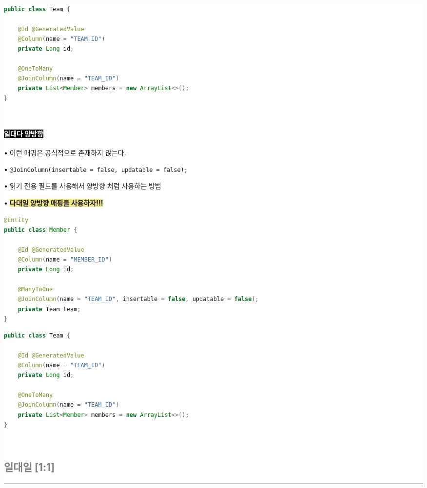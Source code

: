 ```java
public class Team {
    
    @Id @GeneratedValue
    @Column(name = "TEAM_ID")
    private Long id;

    @OneToMany
    @JoinColumn(name = "TEAM_ID")
    private List<Member> members = new ArrayList<>();
}
```

<br>

#### <span style="background-color:black; color:white">일대다 양방향</span>

• 이런 매핑은 공식적으로 존재하지 않는다.

• `@JoinColumn(insertable = false, updatable = false);`

• 읽기 전용 필드를 사용해서 양방향 처럼 사용하는 방법

• **<span style="background-color:#F0E68C">다대일 양방향 매핑을 사용하자!!!</span>**

```java
@Entity
public class Member {

    @Id @GeneratedValue
    @Column(name = "MEMBER_ID")
    private Long id;

    @ManyToOne
    @JoinColumn(name = "TEAM_ID", insertable = false, updatable = false);
    private Team team;
}
```
```java
public class Team {
    
    @Id @GeneratedValue
    @Column(name = "TEAM_ID")
    private Long id;

    @OneToMany
    @JoinColumn(name = "TEAM_ID")
    private List<Member> members = new ArrayList<>();
}
```

<br>

## <span style="color:gray">일대일 [1:1]</span>

---